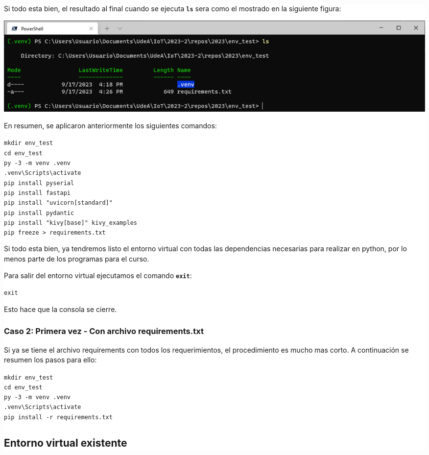 Si todo esta bien, el resultado al final cuando se ejecuta **```ls```** sera como el mostrado en la siguiente figura:

![12](env1_12.png)

En resumen, se aplicaron anteriormente los siguientes comandos:

```
mkdir env_test
cd env_test
py -3 -m venv .venv
.venv\Scripts\activate
pip install pyserial
pip install fastapi
pip install "uvicorn[standard]"
pip install pydantic
pip install "kivy[base]" kivy_examples
pip freeze > requirements.txt
```

Si todo esta bien, ya tendremos listo el entorno virtual con todas las dependencias necesarias para realizar en python, por lo menos parte de los programas para el curso.

Para salir del entorno virtual ejecutamos el comando **```exit```**:

```
exit
```

Esto hace que la consola se cierre.

### Caso 2: Primera vez - Con archivo requirements.txt

Si ya se tiene el archivo requirements con todos los requerimientos, el procedimiento es mucho mas corto. A continuación se resumen los pasos para ello:

```
mkdir env_test
cd env_test
py -3 -m venv .venv
.venv\Scripts\activate
pip install -r requirements.txt
```

## Entorno virtual existente

